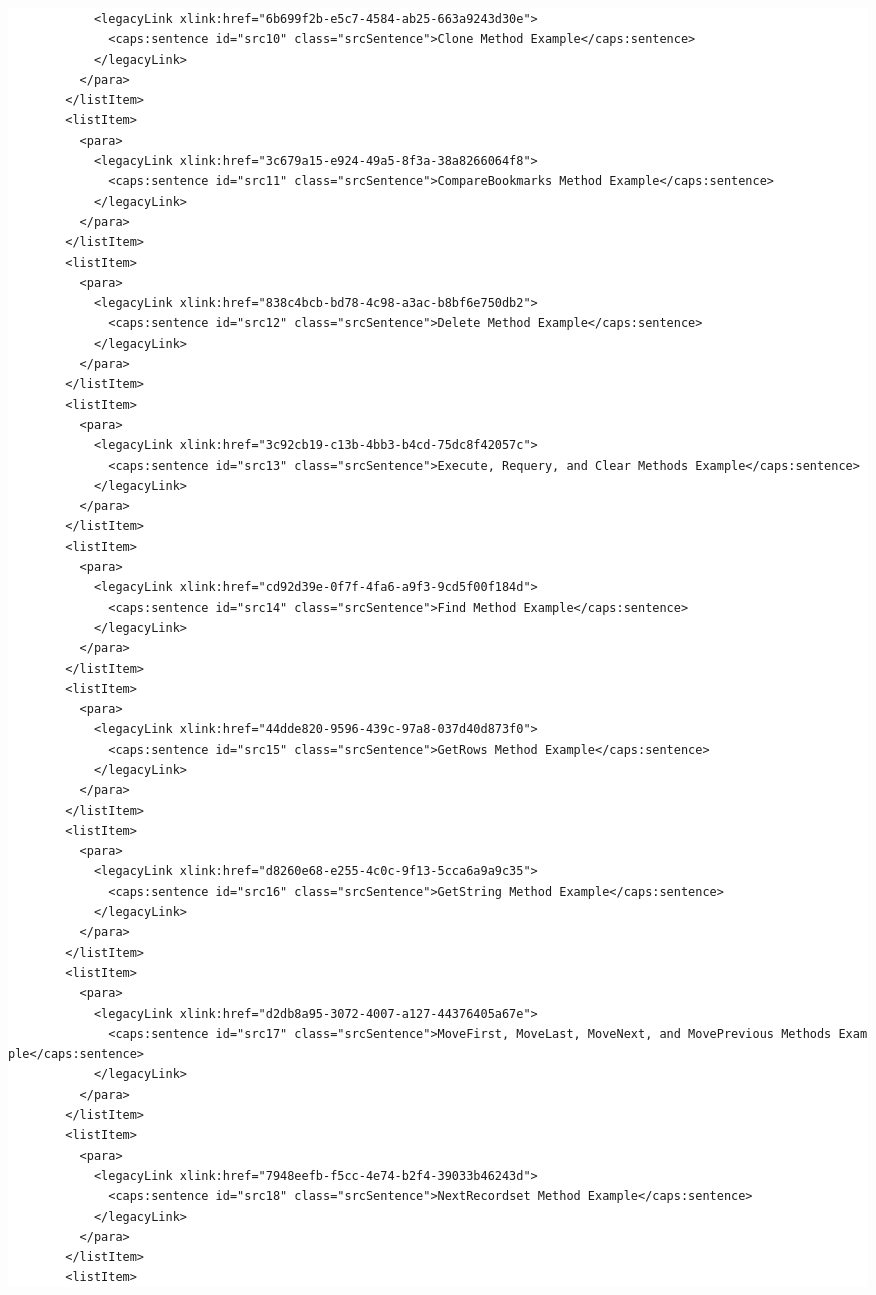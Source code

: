                 <legacyLink xlink:href="6b699f2b-e5c7-4584-ab25-663a9243d30e">
                  <caps:sentence id="src10" class="srcSentence">Clone Method Example</caps:sentence>
                </legacyLink>
              </para>
            </listItem>
            <listItem>
              <para>
                <legacyLink xlink:href="3c679a15-e924-49a5-8f3a-38a8266064f8">
                  <caps:sentence id="src11" class="srcSentence">CompareBookmarks Method Example</caps:sentence>
                </legacyLink>
              </para>
            </listItem>
            <listItem>
              <para>
                <legacyLink xlink:href="838c4bcb-bd78-4c98-a3ac-b8bf6e750db2">
                  <caps:sentence id="src12" class="srcSentence">Delete Method Example</caps:sentence>
                </legacyLink>
              </para>
            </listItem>
            <listItem>
              <para>
                <legacyLink xlink:href="3c92cb19-c13b-4bb3-b4cd-75dc8f42057c">
                  <caps:sentence id="src13" class="srcSentence">Execute, Requery, and Clear Methods Example</caps:sentence>
                </legacyLink>
              </para>
            </listItem>
            <listItem>
              <para>
                <legacyLink xlink:href="cd92d39e-0f7f-4fa6-a9f3-9cd5f00f184d">
                  <caps:sentence id="src14" class="srcSentence">Find Method Example</caps:sentence>
                </legacyLink>
              </para>
            </listItem>
            <listItem>
              <para>
                <legacyLink xlink:href="44dde820-9596-439c-97a8-037d40d873f0">
                  <caps:sentence id="src15" class="srcSentence">GetRows Method Example</caps:sentence>
                </legacyLink>
              </para>
            </listItem>
            <listItem>
              <para>
                <legacyLink xlink:href="d8260e68-e255-4c0c-9f13-5cca6a9a9c35">
                  <caps:sentence id="src16" class="srcSentence">GetString Method Example</caps:sentence>
                </legacyLink>
              </para>
            </listItem>
            <listItem>
              <para>
                <legacyLink xlink:href="d2db8a95-3072-4007-a127-44376405a67e">
                  <caps:sentence id="src17" class="srcSentence">MoveFirst, MoveLast, MoveNext, and MovePrevious Methods Example</caps:sentence>
                </legacyLink>
              </para>
            </listItem>
            <listItem>
              <para>
                <legacyLink xlink:href="7948eefb-f5cc-4e74-b2f4-39033b46243d">
                  <caps:sentence id="src18" class="srcSentence">NextRecordset Method Example</caps:sentence>
                </legacyLink>
              </para>
            </listItem>
            <listItem>